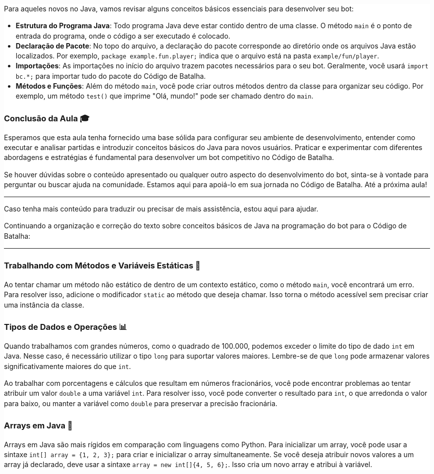 Para aqueles novos no Java, vamos revisar alguns conceitos básicos essenciais para desenvolver seu bot:

- **Estrutura do Programa Java**: Todo programa Java deve estar contido dentro de uma classe. O método `main` é o ponto de entrada do programa, onde o código a ser executado é colocado.
- **Declaração de Pacote**: No topo do arquivo, a declaração do pacote corresponde ao diretório onde os arquivos Java estão localizados. Por exemplo, `package example.fun.player;` indica que o arquivo está na pasta `example/fun/player`.
- **Importações**: As importações no início do arquivo trazem pacotes necessários para o seu bot. Geralmente, você usará `import bc.*;` para importar tudo do pacote do Código de Batalha.
- **Métodos e Funções**: Além do método `main`, você pode criar outros métodos dentro da classe para organizar seu código. Por exemplo, um método `test()` que imprime "Olá, mundo!" pode ser chamado dentro do `main`.

### Conclusão da Aula 🎓

Esperamos que esta aula tenha fornecido uma base sólida para configurar seu ambiente de desenvolvimento, entender como executar e analisar partidas e introduzir conceitos básicos do Java para novos usuários. Praticar e experimentar com diferentes abordagens e estratégias é fundamental para desenvolver um bot competitivo no Código de Batalha.

Se houver dúvidas sobre o conteúdo apresentado ou qualquer outro aspecto do desenvolvimento do bot, sinta-se à vontade para perguntar ou buscar ajuda na comunidade. Estamos aqui para apoiá-lo em sua jornada no Código de Batalha. Até a próxima aula!

---

Caso tenha mais conteúdo para traduzir ou precisar de mais assistência, estou aqui para ajudar.


Continuando a organização e correção do texto sobre conceitos básicos de Java na programação do bot para o Código de Batalha:

---

### Trabalhando com Métodos e Variáveis Estáticas 🔄

Ao tentar chamar um método não estático de dentro de um contexto estático, como o método `main`, você encontrará um erro. Para resolver isso, adicione o modificador `static` ao método que deseja chamar. Isso torna o método acessível sem precisar criar uma instância da classe.

### Tipos de Dados e Operações 📊

Quando trabalhamos com grandes números, como o quadrado de 100.000, podemos exceder o limite do tipo de dado `int` em Java. Nesse caso, é necessário utilizar o tipo `long` para suportar valores maiores. Lembre-se de que `long` pode armazenar valores significativamente maiores do que `int`.

Ao trabalhar com porcentagens e cálculos que resultam em números fracionários, você pode encontrar problemas ao tentar atribuir um valor `double` a uma variável `int`. Para resolver isso, você pode converter o resultado para `int`, o que arredonda o valor para baixo, ou manter a variável como `double` para preservar a precisão fracionária.

### Arrays em Java 📝

Arrays em Java são mais rígidos em comparação com linguagens como Python. Para inicializar um array, você pode usar a sintaxe `int[] array = {1, 2, 3};` para criar e inicializar o array simultaneamente. Se você deseja atribuir novos valores a um array já declarado, deve usar a sintaxe `array = new int[]{4, 5, 6};`. Isso cria um novo array e atribui à variável.
